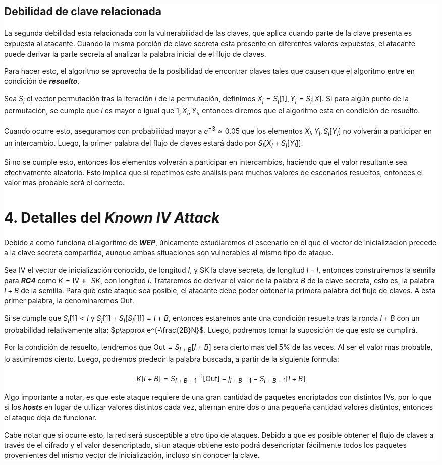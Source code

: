 ## Debilidad de clave relacionada

La segunda debilidad esta relacionada con la vulnerabilidad de las claves, que aplica cuando parte de la clave presenta es expuesta al atacante. Cuando la misma porción de clave secreta esta presente en diferentes valores expuestos, el atacante puede derivar la parte secreta al analizar la palabra inicial de el flujo de claves.

Para hacer esto, el algoritmo se aprovecha de la posibilidad de encontrar claves tales que causen que el algoritmo entre en condición de ***resuelto***.

Sea $S_i$ el vector permutación tras la iteración $i$ de la permutación, definimos $X_i = S_i[1], Y_i = S_i[X]$. Si para algún punto de la permutación, se cumple que $i$ es mayor o igual que $1, X_i, Y_i$, entonces diremos que el algoritmo esta en condición de resuelto.

Cuando ocurre esto, aseguramos con probabilidad mayor a $e^{-3} \approx 0.05$ que los elementos $X_i, Y_i,S_i[Y_i]$ no volverán a participar en un intercambio. Luego, la primer palabra del flujo de claves estará dado por $S_i[X_i + S_i[Y_i]]$. 

Si no se cumple esto, entonces los elementos volverán a participar en intercambios, haciendo que el valor resultante sea efectivamente aleatorio. Esto implica que si repetimos este análisis para muchos valores de escenarios resueltos, entonces el valor mas probable será el correcto.

# 4. Detalles del ***Known IV Attack***

Debido a como funciona el algoritmo de ***WEP***, únicamente estudiaremos el escenario en el que el vector de inicialización precede a la clave secreta compartida, aunque ambas situaciones son vulnerables al mismo tipo de ataque.

Sea $\text{IV}$ el vector de inicialización conocido, de longitud $I$, y $\text{SK}$ la clave secreta, de longitud $l - I$, entonces construiremos la semilla para ***RC4*** como $K = \text{IV}\ ⧺\ \ SK$, con longitud $l$. Trataremos de derivar el valor de la palabra $B$ de la clave secreta, esto es, la palabra $I + B$ de la semilla. Para que este ataque sea posible, el atacante debe poder obtener la primera palabra del flujo de claves. A esta primer palabra, la denominaremos $\text{Out}$.

Si se cumple que $S_I[1] < I$ y $S_I[1] + S_I[S_I[1]] = I+B$, entonces estaremos ante una condición resuelta tras la ronda $I + B$ con un probabilidad relativamente alta: $p\approx e^{-\frac{2B}N}$. Luego, podremos tomar la suposición de que esto se cumplirá.

Por la condición de resuelto, tendremos que $\text{Out} = S_{I+B}[I+B]$ sera cierto mas del $5\%$ de las veces. Al ser el valor mas probable, lo asumiremos cierto. Luego, podremos predecir la palabra buscada, a partir de la siguiente formula:

$$
K[I+B] = S_{I+B-1}^{-1}[\text{Out}] - j_{I+B-1} - S_{I+B-1}[I+B]
$$

Algo importante a notar, es que este ataque requiere de una gran cantidad de paquetes encriptados con distintos $\text{IVs}$, por lo que si los ***hosts*** en lugar de utilizar valores distintos cada vez, alternan entre dos o una pequeña cantidad valores distintos, entonces el ataque deja de funcionar.

Cabe notar que si ocurre esto, la red será susceptible a otro tipo de ataques. Debido a que es posible obtener el flujo de claves a través de el cifrado y el valor desencriptado, si un ataque obtiene esto podrá desencriptar fácilmente todos los paquetes provenientes del mismo vector de inicialización, incluso sin conocer la clave.
